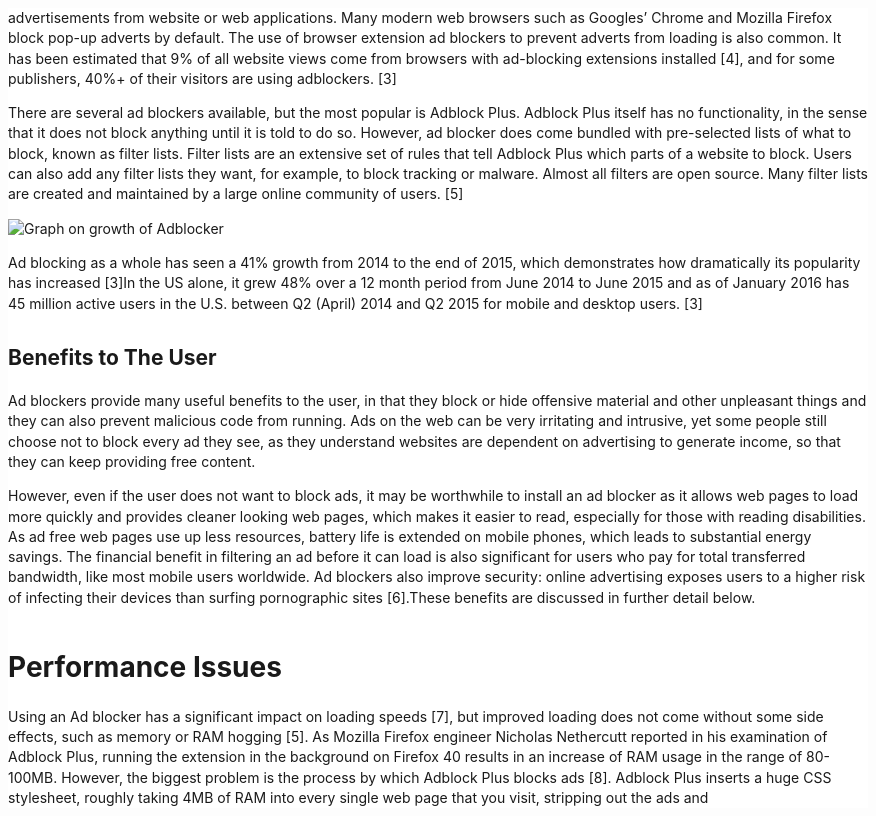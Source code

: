   advertisements from website or web applications. Many modern web browsers such
  as Googles’ Chrome and Mozilla Firefox block pop-up adverts by default. The
  use of browser extension ad blockers to prevent adverts from loading is also
  common. It has been estimated that 9% of all website views come from browsers
  with ad-blocking extensions installed [4], and for some publishers, 40%+ of
  their visitors are using adblockers. [3]
</p>
<p class="mt-8 mb-8 text-xl">
  There are several ad blockers available, but the most popular is Adblock Plus.
  Adblock Plus itself has no functionality, in the sense that it does not block
  anything until it is told to do so. However, ad blocker does come bundled with
  pre-selected lists of what to block, known as filter lists. Filter lists are
  an extensive set of rules that tell Adblock Plus which parts of a website to
  block. Users can also add any filter lists they want, for example, to block
  tracking or malware. Almost all filters are open source. Many filter lists are
  created and maintained by a large online community of users. [5]
</p>
<p class="mt-8 mb-8 text-xl">
  <img
    src="/assets/img/talks/graphAdblocker.webp"
    alt="Graph on growth of Adblocker"
  />
</p>
<p class="mt-8 mb-8 text-xl">
  Ad blocking as a whole has seen a 41% growth from 2014 to the end of 2015,
  which demonstrates how dramatically its popularity has increased [3]In the US
  alone, it grew 48% over a 12 month period from June 2014 to June 2015 and as
  of January 2016 has 45 million active users in the U.S. between Q2 (April)
  2014 and Q2 2015 for mobile and desktop users. [3]
</p>
<h2 class="mt-4 mb-4 text-2xl" id="benefits-to-the-user">
  Benefits to The User
</h2>
<p class="mt-8 mb-8 text-xl">
  Ad blockers provide many useful benefits to the user, in that they block or
  hide offensive material and other unpleasant things and they can also prevent
  malicious code from running. Ads on the web can be very irritating and
  intrusive, yet some people still choose not to block every ad they see, as
  they understand websites are dependent on advertising to generate income, so
  that they can keep providing free content.
</p>
<p class="mt-8 mb-8 text-xl">
  However, even if the user does not want to block ads, it may be worthwhile to
  install an ad blocker as it allows web pages to load more quickly and provides
  cleaner looking web pages, which makes it easier to read, especially for those
  with reading disabilities. As ad free web pages use up less resources, battery
  life is extended on mobile phones, which leads to substantial energy savings.
  The financial benefit in filtering an ad before it can load is also
  significant for users who pay for total transferred bandwidth, like most
  mobile users worldwide. Ad blockers also improve security: online advertising
  exposes users to a higher risk of infecting their devices than surfing
  pornographic sites [6].These benefits are discussed in further detail below.
</p>
<h1 class="mt-4 mb-4 text-2xl" id="performance-issues">Performance Issues</h1>
<p class="mt-8 mb-8 text-xl">
  Using an Ad blocker has a significant impact on loading speeds [7], but
  improved loading does not come without some side effects, such as memory or
  RAM hogging [5]. As Mozilla Firefox engineer Nicholas Nethercutt reported in
  his examination of Adblock Plus, running the extension in the background on
  Firefox 40 results in an increase of RAM usage in the range of 80-100MB.
  However, the biggest problem is the process by which Adblock Plus blocks ads
  [8]. Adblock Plus inserts a huge CSS stylesheet, roughly taking 4MB of RAM
  into every single web page that you visit, stripping out the ads and
